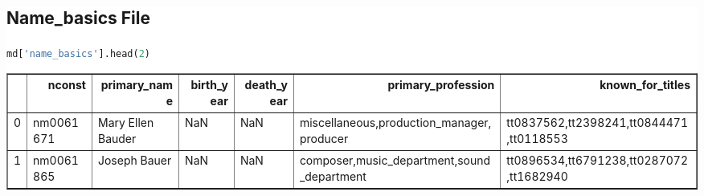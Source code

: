 
<h2>Name_basics File</h2>


```python
md['name_basics'].head(2)
```




<div>
<style scoped>
    .dataframe tbody tr th:only-of-type {
        vertical-align: middle;
    }

    .dataframe tbody tr th {
        vertical-align: top;
    }

    .dataframe thead th {
        text-align: right;
    }
</style>
<table border="1" class="dataframe">
  <thead>
    <tr style="text-align: right;">
      <th></th>
      <th>nconst</th>
      <th>primary_name</th>
      <th>birth_year</th>
      <th>death_year</th>
      <th>primary_profession</th>
      <th>known_for_titles</th>
    </tr>
  </thead>
  <tbody>
    <tr>
      <td>0</td>
      <td>nm0061671</td>
      <td>Mary Ellen Bauder</td>
      <td>NaN</td>
      <td>NaN</td>
      <td>miscellaneous,production_manager,producer</td>
      <td>tt0837562,tt2398241,tt0844471,tt0118553</td>
    </tr>
    <tr>
      <td>1</td>
      <td>nm0061865</td>
      <td>Joseph Bauer</td>
      <td>NaN</td>
      <td>NaN</td>
      <td>composer,music_department,sound_department</td>
      <td>tt0896534,tt6791238,tt0287072,tt1682940</td>
    </tr>
  </tbody>
</table>
</div>
